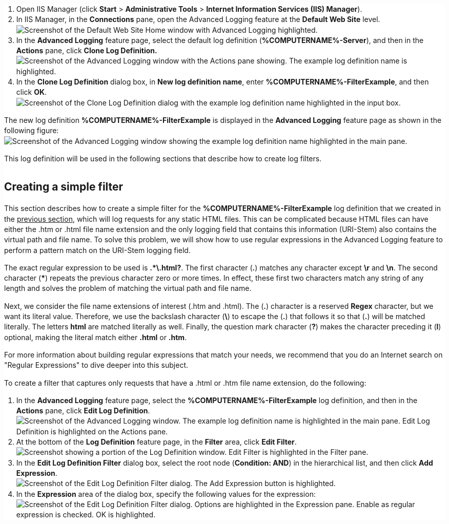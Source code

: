 1. Open IIS Manager (click **Start** &gt; **Administrative Tools** &gt; **Internet Information Services (IIS) Manager**).
2. In IIS Manager, in the **Connections** pane, open the Advanced Logging feature at the **Default Web Site** level.  
    ![Screenshot of the Default Web Site Home window with Advanced Logging highlighted.](advanced-logging-for-iis-log-filtering/_static/image1.jpg)
3. In the **Advanced Logging** feature page, select the default log definition (**%COMPUTERNAME%-Server**), and then in the **Actions** pane, click **Clone Log Definition.**  
    ![Screenshot of the Advanced Logging window with the Actions pane showing. The example log definition name is highlighted.](advanced-logging-for-iis-log-filtering/_static/image2.jpg)
4. In the **Clone Log Definition** dialog box, in **New log definition name**, enter **%COMPUTERNAME%-FilterExample**, and then click **OK**.  
    ![Screenshot of the Clone Log Definition dialog with the example log definition name highlighted in the input box.](advanced-logging-for-iis-log-filtering/_static/image3.jpg)

The new log definition **%COMPUTERNAME%-FilterExample** is displayed in the **Advanced Logging** feature page as shown in the following figure:  
![Screenshot of the Advanced Logging window showing the example log definition name highlighted in the main pane.](advanced-logging-for-iis-log-filtering/_static/image4.jpg)

This log definition will be used in the following sections that describe how to create log filters.

<a id="simple"></a>

## Creating a simple filter

This section describes how to create a simple filter for the **%COMPUTERNAME%-FilterExample** log definition that we created in the [previous section](advanced-logging-for-iis-log-filtering.md#clone), which will log requests for any static HTML files. This can be complicated because HTML files can have either the .htm or .html file name extension and the only logging field that contains this information (URI-Stem) also contains the virtual path and file name. To solve this problem, we will show how to use regular expressions in the Advanced Logging feature to perform a pattern match on the URI-Stem logging field.

The exact regular expression to be used is __.\*\\.html?__. The first character (**.**) matches any character except **\r** and **\n**. The second character (__\*__) repeats the previous character zero or more times. In effect, these first two characters match any string of any length and solves the problem of matching the virtual path and file name.

Next, we consider the file name extensions of interest (.htm and .html). The (**.**) character is a reserved **Regex** character, but we want its literal value. Therefore, we use the backslash character (**\\**) to escape the (**.**) that follows it so that (**.**) will be matched literally. The letters **html** are matched literally as well. Finally, the question mark character (**?**) makes the character preceding it (**l**) optional, making the literal match either **.html** or **.htm**.

For more information about building regular expressions that match your needs, we recommend that you do an Internet search on "Regular Expressions" to dive deeper into this subject.

To create a filter that captures only requests that have a .html or .htm file name extension, do the following:

1. In the **Advanced Logging** feature page, select the **%COMPUTERNAME%-FilterExample** log definition, and then in the **Actions** pane, click **Edit Log Definition**.  
    ![Screenshot of the Advanced Logging window. The example log definition name is highlighted in the main pane. Edit Log Definition is highlighted on the Actions pane.](advanced-logging-for-iis-log-filtering/_static/image5.jpg)
2. At the bottom of the **Log Definition** feature page, in the **Filter** area, click **Edit Filter**.  
    ![Screenshot showing a portion of the Log Definition window. Edit Filter is highlighted in the Filter pane.](advanced-logging-for-iis-log-filtering/_static/image6.jpg)
3. In the **Edit Log Definition Filter** dialog box, select the root node (**Condition: AND**) in the hierarchical list, and then click **Add Expression**.  
    ![Screenshot of the Edit Log Definition Filter dialog. The Add Expression button is highlighted.](advanced-logging-for-iis-log-filtering/_static/image7.jpg)
4. In the **Expression** area of the dialog box, specify the following values for the expression:  
    ![Screenshot of the Edit Log Definition Filter dialog. Options are highlighted in the Expression pane. Enable as regular expression is checked. OK is highlighted.](advanced-logging-for-iis-log-filtering/_static/image8.jpg)

